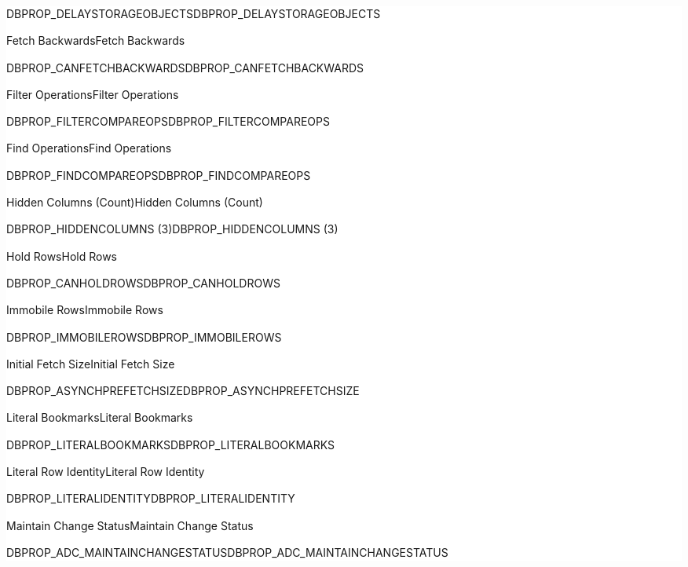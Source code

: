 <td><p><span data-ttu-id="7ab6f-356">DBPROP_DELAYSTORAGEOBJECTS</span><span class="sxs-lookup"><span data-stu-id="7ab6f-356">DBPROP_DELAYSTORAGEOBJECTS</span></span></p></td>
</tr>
<tr class="even">
<td><p><span data-ttu-id="7ab6f-357">Fetch Backwards</span><span class="sxs-lookup"><span data-stu-id="7ab6f-357">Fetch Backwards</span></span></p></td>
<td><p><span data-ttu-id="7ab6f-358">DBPROP_CANFETCHBACKWARDS</span><span class="sxs-lookup"><span data-stu-id="7ab6f-358">DBPROP_CANFETCHBACKWARDS</span></span></p></td>
</tr>
<tr class="odd">
<td><p><span data-ttu-id="7ab6f-359">Filter Operations</span><span class="sxs-lookup"><span data-stu-id="7ab6f-359">Filter Operations</span></span></p></td>
<td><p><span data-ttu-id="7ab6f-360">DBPROP_FILTERCOMPAREOPS</span><span class="sxs-lookup"><span data-stu-id="7ab6f-360">DBPROP_FILTERCOMPAREOPS</span></span></p></td>
</tr>
<tr class="even">
<td><p><span data-ttu-id="7ab6f-361">Find Operations</span><span class="sxs-lookup"><span data-stu-id="7ab6f-361">Find Operations</span></span></p></td>
<td><p><span data-ttu-id="7ab6f-362">DBPROP_FINDCOMPAREOPS</span><span class="sxs-lookup"><span data-stu-id="7ab6f-362">DBPROP_FINDCOMPAREOPS</span></span></p></td>
</tr>
<tr class="odd">
<td><p><span data-ttu-id="7ab6f-363">Hidden Columns (Count)</span><span class="sxs-lookup"><span data-stu-id="7ab6f-363">Hidden Columns (Count)</span></span></p></td>
<td><p><span data-ttu-id="7ab6f-364">DBPROP_HIDDENCOLUMNS (3)</span><span class="sxs-lookup"><span data-stu-id="7ab6f-364">DBPROP_HIDDENCOLUMNS (3)</span></span></p></td>
</tr>
<tr class="even">
<td><p><span data-ttu-id="7ab6f-365">Hold Rows</span><span class="sxs-lookup"><span data-stu-id="7ab6f-365">Hold Rows</span></span></p></td>
<td><p><span data-ttu-id="7ab6f-366">DBPROP_CANHOLDROWS</span><span class="sxs-lookup"><span data-stu-id="7ab6f-366">DBPROP_CANHOLDROWS</span></span></p></td>
</tr>
<tr class="odd">
<td><p><span data-ttu-id="7ab6f-367">Immobile Rows</span><span class="sxs-lookup"><span data-stu-id="7ab6f-367">Immobile Rows</span></span></p></td>
<td><p><span data-ttu-id="7ab6f-368">DBPROP_IMMOBILEROWS</span><span class="sxs-lookup"><span data-stu-id="7ab6f-368">DBPROP_IMMOBILEROWS</span></span></p></td>
</tr>
<tr class="even">
<td><p><span data-ttu-id="7ab6f-369">Initial Fetch Size</span><span class="sxs-lookup"><span data-stu-id="7ab6f-369">Initial Fetch Size</span></span></p></td>
<td><p><span data-ttu-id="7ab6f-370">DBPROP_ASYNCHPREFETCHSIZE</span><span class="sxs-lookup"><span data-stu-id="7ab6f-370">DBPROP_ASYNCHPREFETCHSIZE</span></span></p></td>
</tr>
<tr class="odd">
<td><p><span data-ttu-id="7ab6f-371">Literal Bookmarks</span><span class="sxs-lookup"><span data-stu-id="7ab6f-371">Literal Bookmarks</span></span></p></td>
<td><p><span data-ttu-id="7ab6f-372">DBPROP_LITERALBOOKMARKS</span><span class="sxs-lookup"><span data-stu-id="7ab6f-372">DBPROP_LITERALBOOKMARKS</span></span></p></td>
</tr>
<tr class="even">
<td><p><span data-ttu-id="7ab6f-373">Literal Row Identity</span><span class="sxs-lookup"><span data-stu-id="7ab6f-373">Literal Row Identity</span></span></p></td>
<td><p><span data-ttu-id="7ab6f-374">DBPROP_LITERALIDENTITY</span><span class="sxs-lookup"><span data-stu-id="7ab6f-374">DBPROP_LITERALIDENTITY</span></span></p></td>
</tr>
<tr class="odd">
<td><p><span data-ttu-id="7ab6f-375">Maintain Change Status</span><span class="sxs-lookup"><span data-stu-id="7ab6f-375">Maintain Change Status</span></span></p></td>
<td><p><span data-ttu-id="7ab6f-376">DBPROP_ADC_MAINTAINCHANGESTATUS</span><span class="sxs-lookup"><span data-stu-id="7ab6f-376">DBPROP_ADC_MAINTAINCHANGESTATUS</span></span></p></td>
</tr>
<tr class="even">